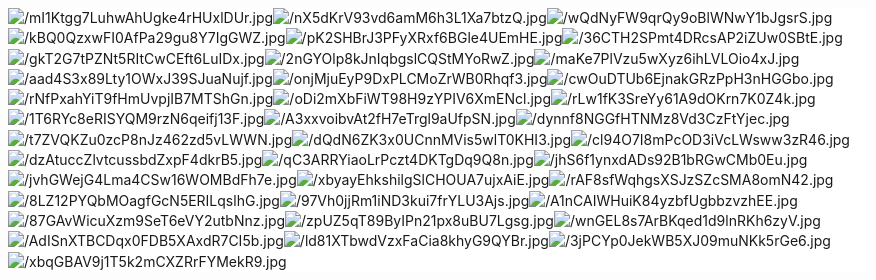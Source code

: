<img src="https://image.tmdb.org/t/p/original/mI1Ktgg7LuhwAhUgke4rHUxlDUr.jpg" alt="/mI1Ktgg7LuhwAhUgke4rHUxlDUr.jpg" title="/mI1Ktgg7LuhwAhUgke4rHUxlDUr.jpg"><img src="https://image.tmdb.org/t/p/original/nX5dKrV93vd6amM6h3L1Xa7btzQ.jpg" alt="/nX5dKrV93vd6amM6h3L1Xa7btzQ.jpg" title="/nX5dKrV93vd6amM6h3L1Xa7btzQ.jpg"><img src="https://image.tmdb.org/t/p/original/wQdNyFW9qrQy9oBlWNwY1bJgsrS.jpg" alt="/wQdNyFW9qrQy9oBlWNwY1bJgsrS.jpg" title="/wQdNyFW9qrQy9oBlWNwY1bJgsrS.jpg"><img src="https://image.tmdb.org/t/p/original/kBQ0QzxwFI0AfPa29gu8Y7IgGWZ.jpg" alt="/kBQ0QzxwFI0AfPa29gu8Y7IgGWZ.jpg" title="/kBQ0QzxwFI0AfPa29gu8Y7IgGWZ.jpg"><img src="https://image.tmdb.org/t/p/original/pK2SHBrJ3PFyXRxf6BGle4UEmHE.jpg" alt="/pK2SHBrJ3PFyXRxf6BGle4UEmHE.jpg" title="/pK2SHBrJ3PFyXRxf6BGle4UEmHE.jpg"><img src="https://image.tmdb.org/t/p/original/36CTH2SPmt4DRcsAP2iZUw0SBtE.jpg" alt="/36CTH2SPmt4DRcsAP2iZUw0SBtE.jpg" title="/36CTH2SPmt4DRcsAP2iZUw0SBtE.jpg"><img src="https://image.tmdb.org/t/p/original/gkT2G7tPZNt5RItCwCEft6LuIDx.jpg" alt="/gkT2G7tPZNt5RItCwCEft6LuIDx.jpg" title="/gkT2G7tPZNt5RItCwCEft6LuIDx.jpg"><img src="https://image.tmdb.org/t/p/original/2nGYOlp8kJnIqbgslCQStMYoRwZ.jpg" alt="/2nGYOlp8kJnIqbgslCQStMYoRwZ.jpg" title="/2nGYOlp8kJnIqbgslCQStMYoRwZ.jpg"><img src="https://image.tmdb.org/t/p/original/maKe7PlVzu5wXyz6ihLVLOio4xJ.jpg" alt="/maKe7PlVzu5wXyz6ihLVLOio4xJ.jpg" title="/maKe7PlVzu5wXyz6ihLVLOio4xJ.jpg"><img src="https://image.tmdb.org/t/p/original/aad4S3x89Lty1OWxJ39SJuaNujf.jpg" alt="/aad4S3x89Lty1OWxJ39SJuaNujf.jpg" title="/aad4S3x89Lty1OWxJ39SJuaNujf.jpg"><img src="https://image.tmdb.org/t/p/original/onjMjuEyP9DxPLCMoZrWB0Rhqf3.jpg" alt="/onjMjuEyP9DxPLCMoZrWB0Rhqf3.jpg" title="/onjMjuEyP9DxPLCMoZrWB0Rhqf3.jpg"><img src="https://image.tmdb.org/t/p/original/cwOuDTUb6EjnakGRzPpH3nHGGbo.jpg" alt="/cwOuDTUb6EjnakGRzPpH3nHGGbo.jpg" title="/cwOuDTUb6EjnakGRzPpH3nHGGbo.jpg"><img src="https://image.tmdb.org/t/p/original/rNfPxahYiT9fHmUvpjIB7MTShGn.jpg" alt="/rNfPxahYiT9fHmUvpjIB7MTShGn.jpg" title="/rNfPxahYiT9fHmUvpjIB7MTShGn.jpg"><img src="https://image.tmdb.org/t/p/original/oDi2mXbFiWT98H9zYPIV6XmENcl.jpg" alt="/oDi2mXbFiWT98H9zYPIV6XmENcl.jpg" title="/oDi2mXbFiWT98H9zYPIV6XmENcl.jpg"><img src="https://image.tmdb.org/t/p/original/rLw1fK3SreYy61A9dOKrn7K0Z4k.jpg" alt="/rLw1fK3SreYy61A9dOKrn7K0Z4k.jpg" title="/rLw1fK3SreYy61A9dOKrn7K0Z4k.jpg"><img src="https://image.tmdb.org/t/p/original/1T6RYc8eRISYQM9rzN6qeifj13F.jpg" alt="/1T6RYc8eRISYQM9rzN6qeifj13F.jpg" title="/1T6RYc8eRISYQM9rzN6qeifj13F.jpg"><img src="https://image.tmdb.org/t/p/original/A3xxvoibvAt2fH7eTrgl9aUfpSN.jpg" alt="/A3xxvoibvAt2fH7eTrgl9aUfpSN.jpg" title="/A3xxvoibvAt2fH7eTrgl9aUfpSN.jpg"><img src="https://image.tmdb.org/t/p/original/dynnf8NGGfHTNMz8Vd3CzFtYjec.jpg" alt="/dynnf8NGGfHTNMz8Vd3CzFtYjec.jpg" title="/dynnf8NGGfHTNMz8Vd3CzFtYjec.jpg"><img src="https://image.tmdb.org/t/p/original/t7ZVQKZu0zcP8nJz462zd5vLWWN.jpg" alt="/t7ZVQKZu0zcP8nJz462zd5vLWWN.jpg" title="/t7ZVQKZu0zcP8nJz462zd5vLWWN.jpg"><img src="https://image.tmdb.org/t/p/original/dQdN6ZK3x0UCnnMVis5wlT0KHI3.jpg" alt="/dQdN6ZK3x0UCnnMVis5wlT0KHI3.jpg" title="/dQdN6ZK3x0UCnnMVis5wlT0KHI3.jpg"><img src="https://image.tmdb.org/t/p/original/cl94O7I8mPcOD3iVcLWsww3zR46.jpg" alt="/cl94O7I8mPcOD3iVcLWsww3zR46.jpg" title="/cl94O7I8mPcOD3iVcLWsww3zR46.jpg"><img src="https://image.tmdb.org/t/p/original/dzAtuccZlvtcussbdZxpF4dkrB5.jpg" alt="/dzAtuccZlvtcussbdZxpF4dkrB5.jpg" title="/dzAtuccZlvtcussbdZxpF4dkrB5.jpg"><img src="https://image.tmdb.org/t/p/original/qC3ARRYiaoLrPczt4DKTgDq9Q8n.jpg" alt="/qC3ARRYiaoLrPczt4DKTgDq9Q8n.jpg" title="/qC3ARRYiaoLrPczt4DKTgDq9Q8n.jpg"><img src="https://image.tmdb.org/t/p/original/jhS6f1ynxdADs92B1bRGwCMb0Eu.jpg" alt="/jhS6f1ynxdADs92B1bRGwCMb0Eu.jpg" title="/jhS6f1ynxdADs92B1bRGwCMb0Eu.jpg"><img src="https://image.tmdb.org/t/p/original/jvhGWejG4Lma4CSw16WOMBdFh7e.jpg" alt="/jvhGWejG4Lma4CSw16WOMBdFh7e.jpg" title="/jvhGWejG4Lma4CSw16WOMBdFh7e.jpg"><img src="https://image.tmdb.org/t/p/original/xbyayEhkshilgSlCHOUA7ujxAiE.jpg" alt="/xbyayEhkshilgSlCHOUA7ujxAiE.jpg" title="/xbyayEhkshilgSlCHOUA7ujxAiE.jpg"><img src="https://image.tmdb.org/t/p/original/rAF8sfWqhgsXSJzSZcSMA8omN42.jpg" alt="/rAF8sfWqhgsXSJzSZcSMA8omN42.jpg" title="/rAF8sfWqhgsXSJzSZcSMA8omN42.jpg"><img src="https://image.tmdb.org/t/p/original/8LZ12PYQbMOagfGcN5ERILqslhG.jpg" alt="/8LZ12PYQbMOagfGcN5ERILqslhG.jpg" title="/8LZ12PYQbMOagfGcN5ERILqslhG.jpg"><img src="https://image.tmdb.org/t/p/original/97Vh0jjRm1iND3kui7frYLU3Ajs.jpg" alt="/97Vh0jjRm1iND3kui7frYLU3Ajs.jpg" title="/97Vh0jjRm1iND3kui7frYLU3Ajs.jpg"><img src="https://image.tmdb.org/t/p/original/A1nCAIWHuiK84yzbfUgbbzvzhEE.jpg" alt="/A1nCAIWHuiK84yzbfUgbbzvzhEE.jpg" title="/A1nCAIWHuiK84yzbfUgbbzvzhEE.jpg"><img src="https://image.tmdb.org/t/p/original/87GAvWicuXzm9SeT6eVY2utbNnz.jpg" alt="/87GAvWicuXzm9SeT6eVY2utbNnz.jpg" title="/87GAvWicuXzm9SeT6eVY2utbNnz.jpg"><img src="https://image.tmdb.org/t/p/original/zpUZ5qT89ByIPn21px8uBU7Lgsg.jpg" alt="/zpUZ5qT89ByIPn21px8uBU7Lgsg.jpg" title="/zpUZ5qT89ByIPn21px8uBU7Lgsg.jpg"><img src="https://image.tmdb.org/t/p/original/wnGEL8s7ArBKqed1d9lnRKh6zyV.jpg" alt="/wnGEL8s7ArBKqed1d9lnRKh6zyV.jpg" title="/wnGEL8s7ArBKqed1d9lnRKh6zyV.jpg"><img src="https://image.tmdb.org/t/p/original/AdISnXTBCDqx0FDB5XAxdR7CI5b.jpg" alt="/AdISnXTBCDqx0FDB5XAxdR7CI5b.jpg" title="/AdISnXTBCDqx0FDB5XAxdR7CI5b.jpg"><img src="https://image.tmdb.org/t/p/original/ld81XTbwdVzxFaCia8khyG9QYBr.jpg" alt="/ld81XTbwdVzxFaCia8khyG9QYBr.jpg" title="/ld81XTbwdVzxFaCia8khyG9QYBr.jpg"><img src="https://image.tmdb.org/t/p/original/3jPCYp0JekWB5XJ09muNKk5rGe6.jpg" alt="/3jPCYp0JekWB5XJ09muNKk5rGe6.jpg" title="/3jPCYp0JekWB5XJ09muNKk5rGe6.jpg"><img src="https://image.tmdb.org/t/p/original/xbqGBAV9j1T5k2mCXZRrFYMekR9.jpg" alt="/xbqGBAV9j1T5k2mCXZRrFYMekR9.jpg" title="/xbqGBAV9j1T5k2mCXZRrFYMekR9.jpg">